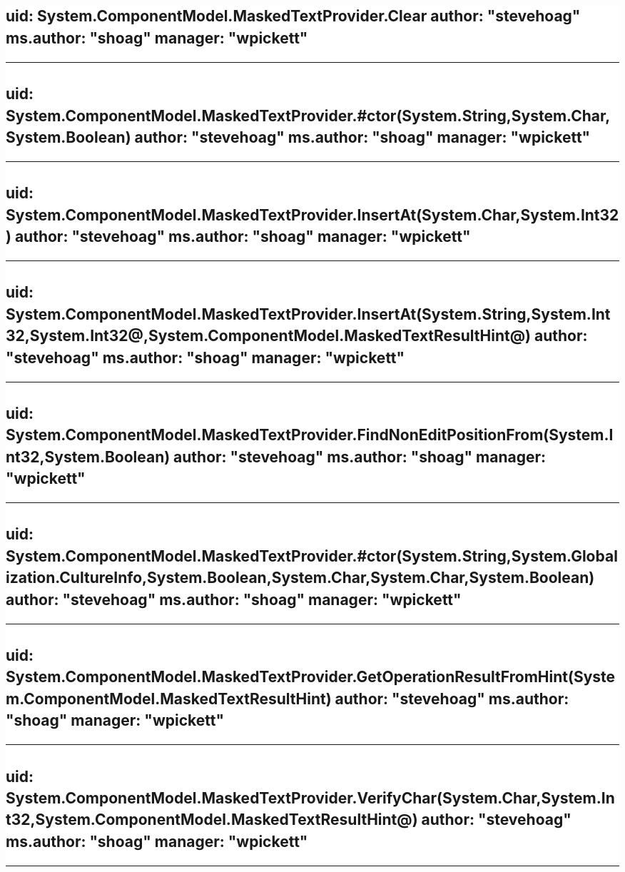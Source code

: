uid: System.ComponentModel.MaskedTextProvider.Clear
author: "stevehoag"
ms.author: "shoag"
manager: "wpickett"
---

---
uid: System.ComponentModel.MaskedTextProvider.#ctor(System.String,System.Char,System.Boolean)
author: "stevehoag"
ms.author: "shoag"
manager: "wpickett"
---

---
uid: System.ComponentModel.MaskedTextProvider.InsertAt(System.Char,System.Int32)
author: "stevehoag"
ms.author: "shoag"
manager: "wpickett"
---

---
uid: System.ComponentModel.MaskedTextProvider.InsertAt(System.String,System.Int32,System.Int32@,System.ComponentModel.MaskedTextResultHint@)
author: "stevehoag"
ms.author: "shoag"
manager: "wpickett"
---

---
uid: System.ComponentModel.MaskedTextProvider.FindNonEditPositionFrom(System.Int32,System.Boolean)
author: "stevehoag"
ms.author: "shoag"
manager: "wpickett"
---

---
uid: System.ComponentModel.MaskedTextProvider.#ctor(System.String,System.Globalization.CultureInfo,System.Boolean,System.Char,System.Char,System.Boolean)
author: "stevehoag"
ms.author: "shoag"
manager: "wpickett"
---

---
uid: System.ComponentModel.MaskedTextProvider.GetOperationResultFromHint(System.ComponentModel.MaskedTextResultHint)
author: "stevehoag"
ms.author: "shoag"
manager: "wpickett"
---

---
uid: System.ComponentModel.MaskedTextProvider.VerifyChar(System.Char,System.Int32,System.ComponentModel.MaskedTextResultHint@)
author: "stevehoag"
ms.author: "shoag"
manager: "wpickett"
---

---